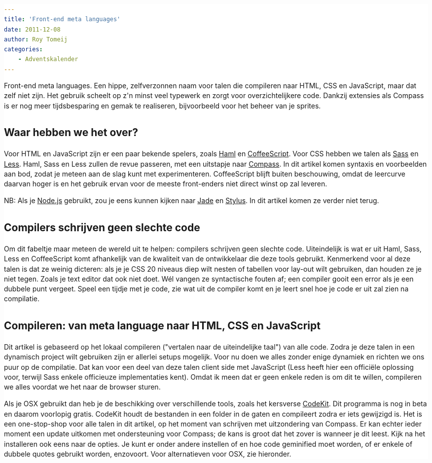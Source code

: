 ```yaml
---
title: 'Front-end meta languages'
date: 2011-12-08
author: Roy Tomeij
categories:
    - Adventskalender
---
```


Front-end meta languages. Een hippe, zelfverzonnen naam voor talen die compileren naar HTML, CSS en JavaScript, maar dat zelf niet zijn. Het gebruik scheelt op z'n minst veel typewerk en zorgt voor overzichtelijkere code. Dankzij extensies als Compass is er nog meer tijdsbesparing en gemak te realiseren, bijvoorbeeld voor het beheer van je sprites.

## Waar hebben we het over?

Voor HTML en JavaScript zijn er een paar bekende spelers, zoals [Haml](http://haml-lang.com/) en [CoffeeScript](http://jashkenas.github.com/coffee-script/). Voor CSS hebben we talen als [Sass](http://sass-lang.com/) en [Less](http://lesscss.org/). Haml, Sass en Less zullen de revue passeren, met een uitstapje naar [Compass](http://compass-style.org/). In dit artikel komen syntaxis en voorbeelden aan bod, zodat je meteen aan de slag kunt met experimenteren. CoffeeScript blijft buiten beschouwing, omdat de leercurve daarvan hoger is en het gebruik ervan voor de meeste front-enders niet direct winst op zal leveren.

NB: Als je [Node.js](http://nodejs.org/) gebruikt, zou je eens kunnen kijken naar [Jade](http://jade-lang.com/) en [Stylus](http://learnboost.github.com/stylus/). In dit artikel komen ze verder niet terug.

## Compilers schrijven geen slechte code

Om dit fabeltje maar meteen de wereld uit te helpen: compilers schrijven geen slechte code. Uiteindelijk is wat er uit Haml, Sass, Less en CoffeeScript komt afhankelijk van de kwaliteit van de ontwikkelaar die deze tools gebruikt. Kenmerkend voor al deze talen is dat ze weinig dicteren: als je je CSS 20 niveaus diep wilt nesten of tabellen voor lay-out wilt gebruiken, dan houden ze je niet tegen. Zoals je text editor dat ook niet doet. Wél vangen ze syntactische fouten af; een compiler gooit een error als je een dubbele punt vergeet. Speel een tijdje met je code, zie wat uit de compiler komt en je leert snel hoe je code er uit zal zien na compilatie.

## Compileren: van meta language naar HTML, CSS en JavaScript

Dit artikel is gebaseerd op het lokaal compileren ("vertalen naar de uiteindelijke taal") van alle code. Zodra je deze talen in een dynamisch project wilt gebruiken zijn er allerlei setups mogelijk. Voor nu doen we alles zonder enige dynamiek en richten we ons puur op de compilatie. Dat kan voor een deel van deze talen client side met JavaScript (Less heeft hier een officiële oplossing voor, terwijl Sass enkele officieuze implementaties kent). Omdat ik meen dat er geen enkele reden is om dit te willen, compileren we alles voordat we het naar de browser sturen.

Als je OSX gebruikt dan heb je de beschikking over verschillende tools, zoals het kersverse [CodeKit](http://incident57.com/codekit/). Dit programma is nog in beta en daarom voorlopig gratis. CodeKit houdt de bestanden in een folder in de gaten en compileert zodra er iets gewijzigd is. Het is een one-stop-shop voor alle talen in dit artikel, op het moment van schrijven met uitzondering van Compass. Er kan echter ieder moment een update uitkomen met ondersteuning voor Compass; de kans is groot dat het zover is wanneer je dit leest. Kijk na het installeren ook eens naar de opties. Je kunt er onder andere instellen of en hoe code geminified moet worden, of er enkele of dubbele quotes gebruikt worden, enzovoort. Voor alternatieven voor OSX, zie hieronder.

